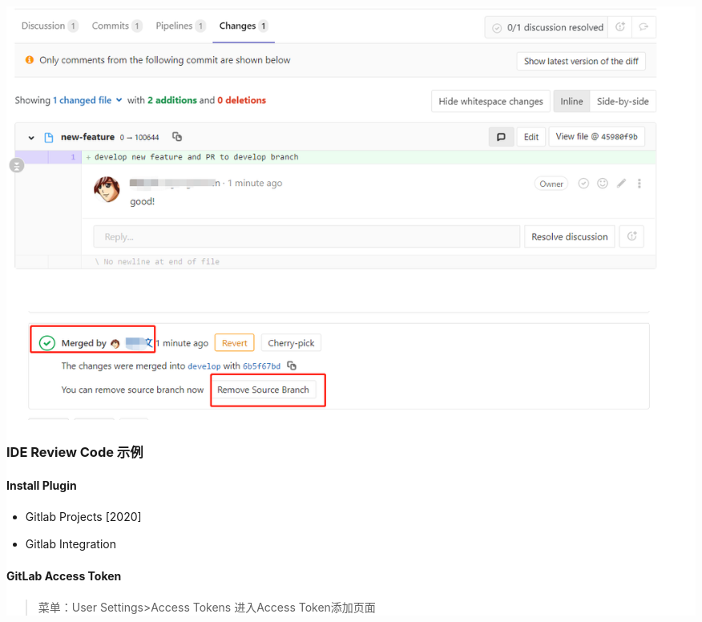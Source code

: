 ![image-20200513224420881](./assets/image-20200513224420881.png)

![image-20200513224843374](./assets/image-20200513224843374.png)



### IDE Review Code 示例

#### Install Plugin

- Gitlab Projects [2020]

- Gitlab Integration

#### GitLab Access Token

> 菜单：User Settings>Access Tokens 进入Access Token添加页面
